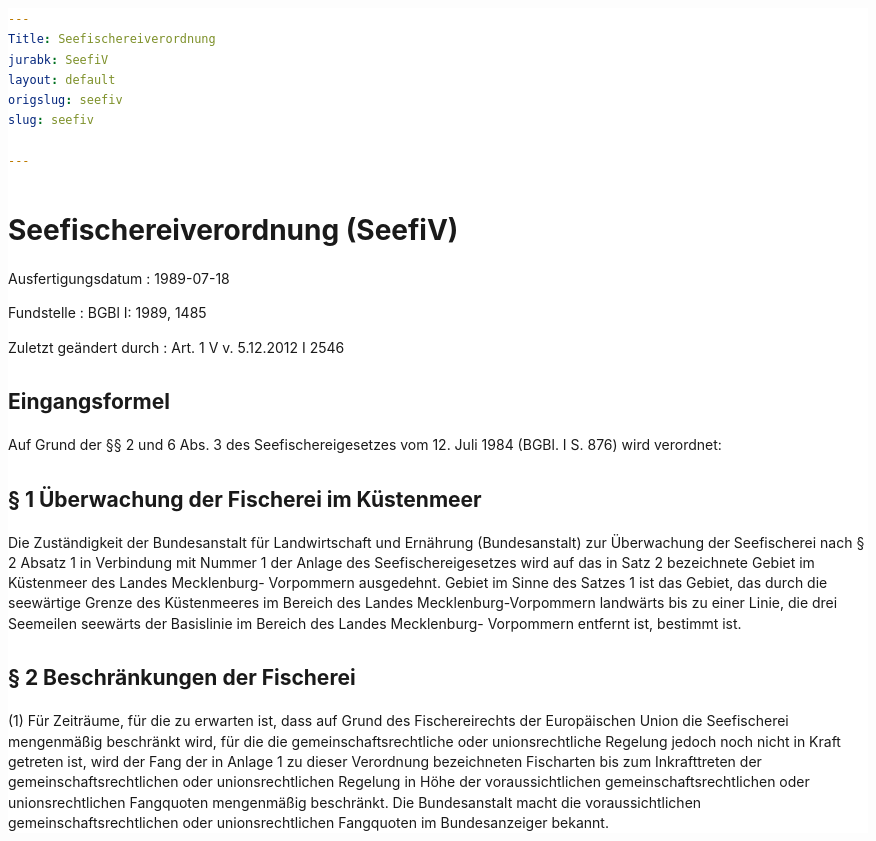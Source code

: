 ```yaml
---
Title: Seefischereiverordnung
jurabk: SeefiV
layout: default
origslug: seefiv
slug: seefiv

---
```


# Seefischereiverordnung (SeefiV)

Ausfertigungsdatum
:   1989-07-18

Fundstelle
:   BGBl I: 1989, 1485

Zuletzt geändert durch
:   Art. 1 V v. 5.12.2012 I 2546

## Eingangsformel

Auf Grund der §§ 2 und 6 Abs. 3 des Seefischereigesetzes vom 12. Juli
1984 (BGBl. I S. 876) wird verordnet:

## § 1 Überwachung der Fischerei im Küstenmeer

Die Zuständigkeit der Bundesanstalt für Landwirtschaft und Ernährung
(Bundesanstalt) zur Überwachung der Seefischerei nach § 2 Absatz 1 in
Verbindung mit Nummer 1 der Anlage des Seefischereigesetzes wird auf
das in Satz 2 bezeichnete Gebiet im Küstenmeer des Landes Mecklenburg-
Vorpommern ausgedehnt. Gebiet im Sinne des Satzes 1 ist das Gebiet,
das durch die seewärtige Grenze des Küstenmeeres im Bereich des Landes
Mecklenburg-Vorpommern landwärts bis zu einer Linie, die drei
Seemeilen seewärts der Basislinie im Bereich des Landes Mecklenburg-
Vorpommern entfernt ist, bestimmt ist.

## § 2 Beschränkungen der Fischerei

(1) Für Zeiträume, für die zu erwarten ist, dass auf Grund des
Fischereirechts der Europäischen Union die Seefischerei mengenmäßig
beschränkt wird, für die die gemeinschaftsrechtliche oder
unionsrechtliche Regelung jedoch noch nicht in Kraft getreten ist,
wird der Fang der in Anlage 1 zu dieser Verordnung bezeichneten
Fischarten bis zum Inkrafttreten der gemeinschaftsrechtlichen oder
unionsrechtlichen Regelung in Höhe der voraussichtlichen
gemeinschaftsrechtlichen oder unionsrechtlichen Fangquoten mengenmäßig
beschränkt. Die Bundesanstalt macht die voraussichtlichen
gemeinschaftsrechtlichen oder unionsrechtlichen Fangquoten im
Bundesanzeiger bekannt.
